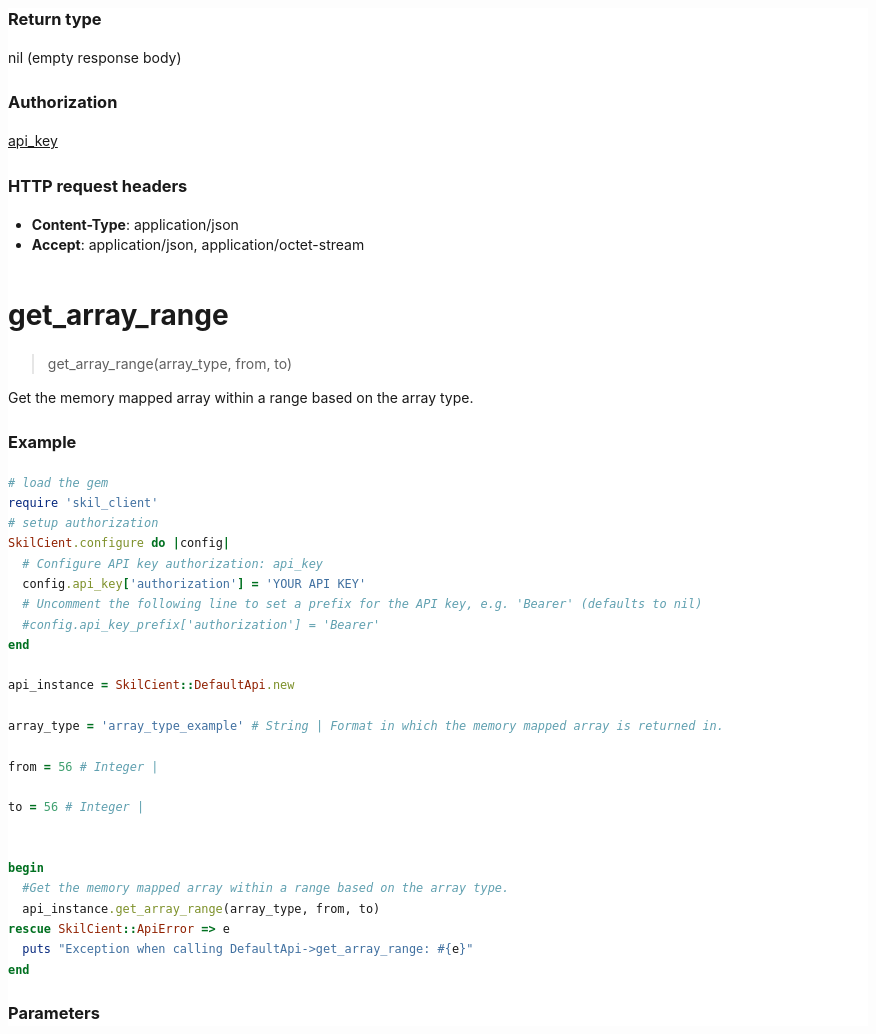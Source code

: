 ### Return type

nil (empty response body)

### Authorization

[api_key](../README.md#api_key)

### HTTP request headers

 - **Content-Type**: application/json
 - **Accept**: application/json, application/octet-stream



# **get_array_range**
> get_array_range(array_type, from, to)

Get the memory mapped array within a range based on the array type.

### Example
```ruby
# load the gem
require 'skil_client'
# setup authorization
SkilCient.configure do |config|
  # Configure API key authorization: api_key
  config.api_key['authorization'] = 'YOUR API KEY'
  # Uncomment the following line to set a prefix for the API key, e.g. 'Bearer' (defaults to nil)
  #config.api_key_prefix['authorization'] = 'Bearer'
end

api_instance = SkilCient::DefaultApi.new

array_type = 'array_type_example' # String | Format in which the memory mapped array is returned in.

from = 56 # Integer | 

to = 56 # Integer | 


begin
  #Get the memory mapped array within a range based on the array type.
  api_instance.get_array_range(array_type, from, to)
rescue SkilCient::ApiError => e
  puts "Exception when calling DefaultApi->get_array_range: #{e}"
end
```

### Parameters
